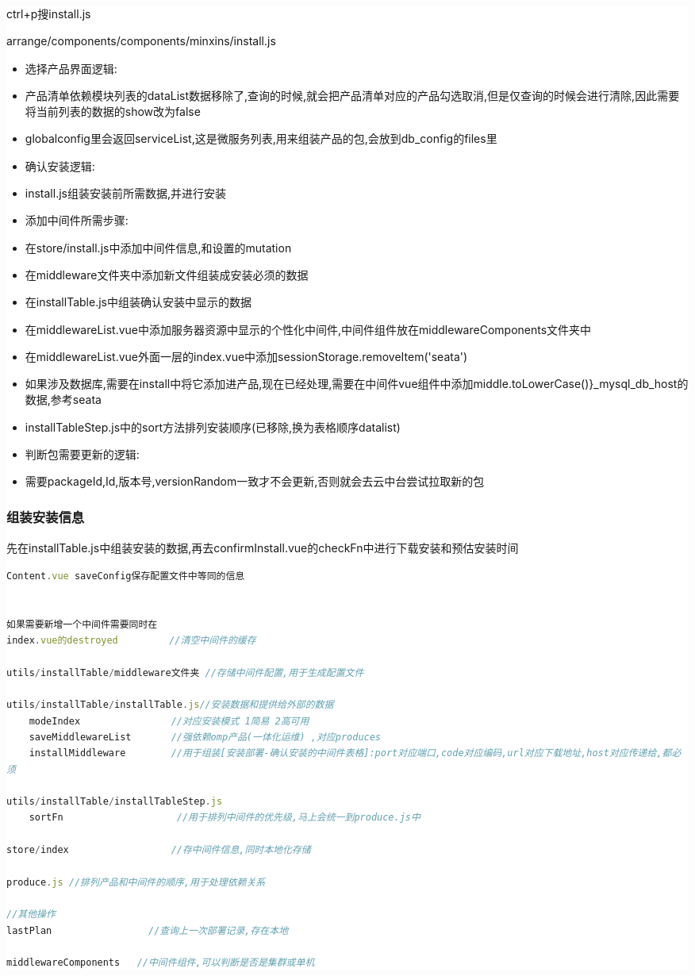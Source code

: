 ctrl+p搜install.js

arrange/components/components/minxins/install.js

- 选择产品界面逻辑:

- 产品清单依赖模块列表的dataList数据移除了,查询的时候,就会把产品清单对应的产品勾选取消,但是仅查询的时候会进行清除,因此需要将当前列表的数据的show改为false
- globalconfig里会返回serviceList,这是微服务列表,用来组装产品的包,会放到db_config的files里

- 确认安装逻辑:

- install.js组装安装前所需数据,并进行安装

- 添加中间件所需步骤:

- 在store/install.js中添加中间件信息,和设置的mutation
- 在middleware文件夹中添加新文件组装成安装必须的数据
- 在installTable.js中组装确认安装中显示的数据
- 在middlewareList.vue中添加服务器资源中显示的个性化中间件,中间件组件放在middlewareComponents文件夹中
- 在middlewareList.vue外面一层的index.vue中添加sessionStorage.removeItem('seata')
- 如果涉及数据库,需要在install中将它添加进产品,现在已经处理,需要在中间件vue组件中添加middle.toLowerCase()}_mysql_db_host的数据,参考seata
- installTableStep.js中的sort方法排列安装顺序(已移除,换为表格顺序datalist)

- 判断包需要更新的逻辑:

- 需要packageId,Id,版本号,versionRandom一致才不会更新,否则就会去云中台尝试拉取新的包

### 组装安装信息

先在installTable.js中组装安装的数据,再去confirmInstall.vue的checkFn中进行下载安装和预估安装时间

```javascript
Content.vue saveConfig保存配置文件中等同的信息


如果需要新增一个中间件需要同时在
index.vue的destroyed         //清空中间件的缓存

utils/installTable/middleware文件夹 //存储中间件配置,用于生成配置文件

utils/installTable/installTable.js//安装数据和提供给外部的数据
    modeIndex                //对应安装模式 1简易 2高可用
    saveMiddlewareList       //强依赖omp产品(一体化运维) ,对应produces
    installMiddleware        //用于组装[安装部署-确认安装的中间件表格]:port对应端口,code对应编码,url对应下载地址,host对应传递给,都必须
        
utils/installTable/installTableStep.js    
    sortFn                    //用于排列中间件的优先级,马上会统一到produce.js中
    
store/index                  //存中间件信息,同时本地化存储
    
produce.js //排列产品和中间件的顺序,用于处理依赖关系

//其他操作
lastPlan                 //查询上一次部署记录,存在本地

middlewareComponents   //中间件组件,可以判断是否是集群或单机
```
